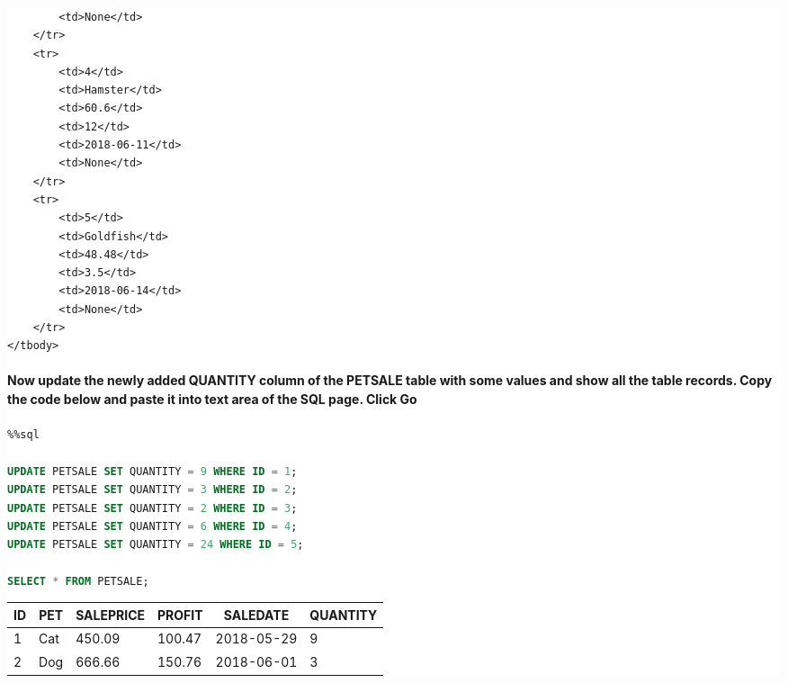             <td>None</td>
        </tr>
        <tr>
            <td>4</td>
            <td>Hamster</td>
            <td>60.6</td>
            <td>12</td>
            <td>2018-06-11</td>
            <td>None</td>
        </tr>
        <tr>
            <td>5</td>
            <td>Goldfish</td>
            <td>48.48</td>
            <td>3.5</td>
            <td>2018-06-14</td>
            <td>None</td>
        </tr>
    </tbody>
</table>

#### Now update the newly added QUANTITY column of the PETSALE table with some values and show all the table records. Copy the code below and paste it into text area of the SQL page. Click Go

```sql
%%sql

UPDATE PETSALE SET QUANTITY = 9 WHERE ID = 1;
UPDATE PETSALE SET QUANTITY = 3 WHERE ID = 2;
UPDATE PETSALE SET QUANTITY = 2 WHERE ID = 3;
UPDATE PETSALE SET QUANTITY = 6 WHERE ID = 4;
UPDATE PETSALE SET QUANTITY = 24 WHERE ID = 5;

SELECT * FROM PETSALE;
```

<table>
    <thead>
        <tr>
            <th>ID</th>
            <th>PET</th>
            <th>SALEPRICE</th>
            <th>PROFIT</th>
            <th>SALEDATE</th>
            <th>QUANTITY</th>
        </tr>
    </thead>
    <tbody>
        <tr>
            <td>1</td>
            <td>Cat</td>
            <td>450.09</td>
            <td>100.47</td>
            <td>2018-05-29</td>
            <td>9</td>
        </tr>
        <tr>
            <td>2</td>
            <td>Dog</td>
            <td>666.66</td>
            <td>150.76</td>
            <td>2018-06-01</td>
            <td>3</td>